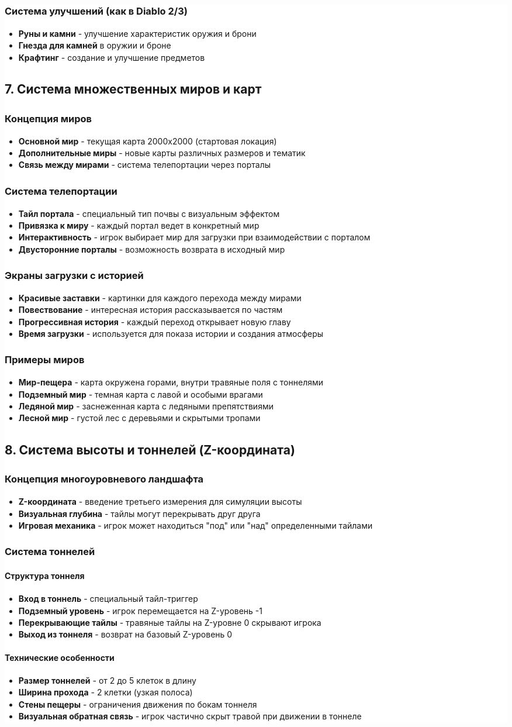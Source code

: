 ### Система улучшений (как в Diablo 2/3)
- **Руны и камни** - улучшение характеристик оружия и брони
- **Гнезда для камней** в оружии и броне
- **Крафтинг** - создание и улучшение предметов

## 7. Система множественных миров и карт
### Концепция миров
- **Основной мир** - текущая карта 2000x2000 (стартовая локация)
- **Дополнительные миры** - новые карты различных размеров и тематик
- **Связь между мирами** - система телепортации через порталы

### Система телепортации
- **Тайл портала** - специальный тип почвы с визуальным эффектом
- **Привязка к миру** - каждый портал ведет в конкретный мир
- **Интерактивность** - игрок выбирает мир для загрузки при взаимодействии с порталом
- **Двусторонние порталы** - возможность возврата в исходный мир

### Экраны загрузки с историей
- **Красивые заставки** - картинки для каждого перехода между мирами
- **Повествование** - интересная история рассказывается по частям
- **Прогрессивная история** - каждый переход открывает новую главу
- **Время загрузки** - используется для показа истории и создания атмосферы

### Примеры миров
- **Мир-пещера** - карта окружена горами, внутри травяные поля с тоннелями
- **Подземный мир** - темная карта с лавой и особыми врагами
- **Ледяной мир** - заснеженная карта с ледяными препятствиями
- **Лесной мир** - густой лес с деревьями и скрытыми тропами

## 8. Система высоты и тоннелей (Z-координата)
### Концепция многоуровневого ландшафта
- **Z-координата** - введение третьего измерения для симуляции высоты
- **Визуальная глубина** - тайлы могут перекрывать друг друга
- **Игровая механика** - игрок может находиться "под" или "над" определенными тайлами

### Система тоннелей
#### Структура тоннеля
- **Вход в тоннель** - специальный тайл-триггер
- **Подземный уровень** - игрок перемещается на Z-уровень -1
- **Перекрывающие тайлы** - травяные тайлы на Z-уровне 0 скрывают игрока
- **Выход из тоннеля** - возврат на базовый Z-уровень 0

#### Технические особенности
- **Размер тоннелей** - от 2 до 5 клеток в длину
- **Ширина прохода** - 2 клетки (узкая полоса)
- **Стены пещеры** - ограничения движения по бокам тоннеля
- **Визуальная обратная связь** - игрок частично скрыт травой при движении в тоннеле
